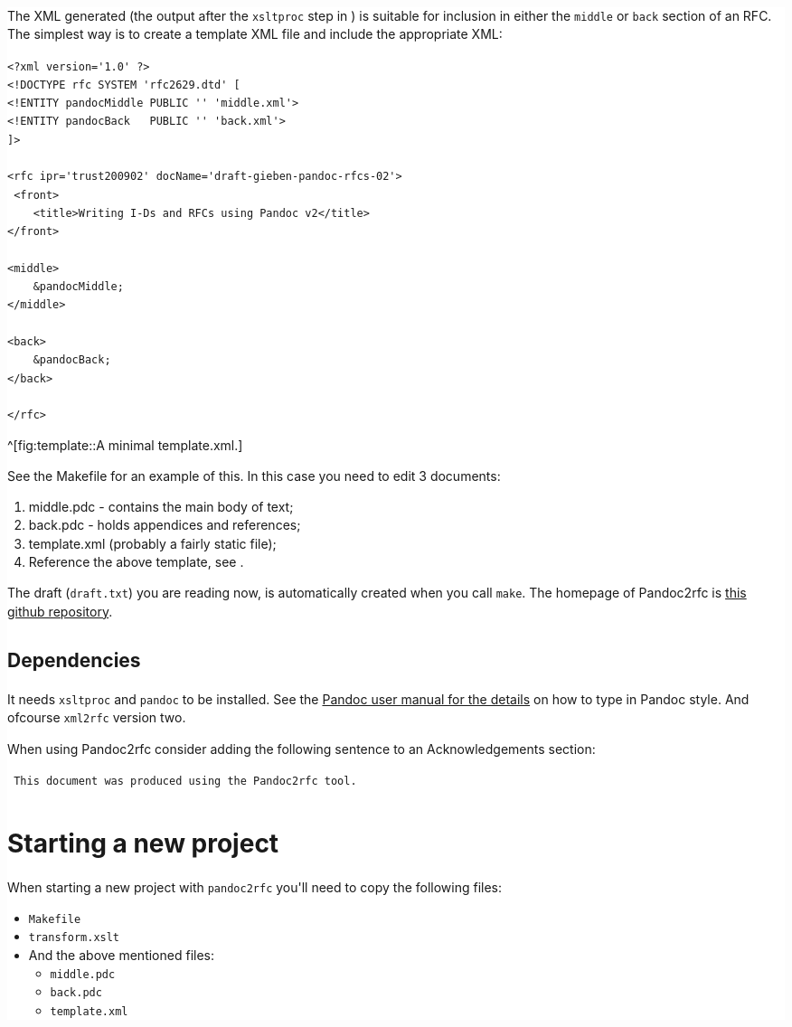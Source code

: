 The XML generated (the output after the `xsltproc` step in [](#fig:flow)) 
is suitable for inclusion in either the `middle` or `back` section
of an RFC. The simplest way is to create a template XML file and include the appropriate
XML:

    <?xml version='1.0' ?>
    <!DOCTYPE rfc SYSTEM 'rfc2629.dtd' [
    <!ENTITY pandocMiddle PUBLIC '' 'middle.xml'>
    <!ENTITY pandocBack   PUBLIC '' 'back.xml'>
    ]>

    <rfc ipr='trust200902' docName='draft-gieben-pandoc-rfcs-02'>
     <front>
        <title>Writing I-Ds and RFCs using Pandoc v2</title>
    </front>

    <middle>
        &pandocMiddle;
    </middle>

    <back>
        &pandocBack;
    </back>

    </rfc>
^[fig:template::A minimal template.xml.]

See the Makefile for an example of this. In this case you need to edit
3 documents:

1. middle.pdc - contains the main body of text;
1. back.pdc - holds appendices and references;
1. template.xml (probably a fairly static file);
1. Reference the above template, see [](#fig:template).

The draft (`draft.txt`) you are reading now, is automatically created when you call `make`. 
The homepage of Pandoc2rfc is [this github repository](https://github.com/miekg/pandoc2rfc).

## Dependencies

It needs `xsltproc` and `pandoc` to be installed. See the [Pandoc user manual for
the details](http://johnmacfarlane.net/pandoc/README.html) on how to type in Pandoc
style. And ofcourse `xml2rfc` version two.

When using Pandoc2rfc consider adding the following sentence to an Acknowledgements
section:

     This document was produced using the Pandoc2rfc tool.

# Starting a new project
When starting a new project with `pandoc2rfc` you'll need to copy the following files:

* `Makefile`
* `transform.xslt`
* And the above mentioned files:
    * `middle.pdc`
    * `back.pdc`
    * `template.xml`
